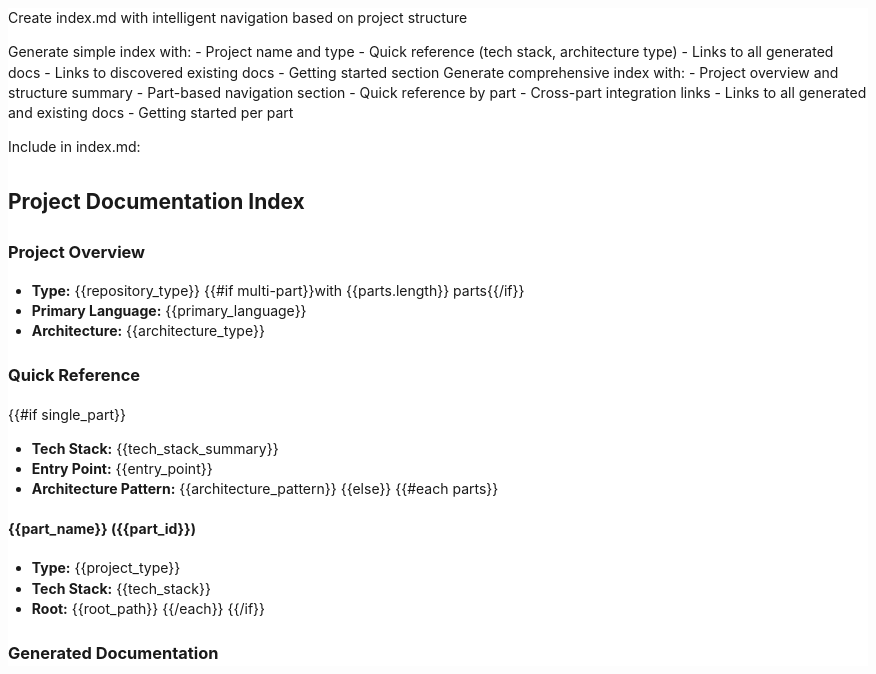 <action>Create index.md with intelligent navigation based on project structure</action>

<action if="single part project">
  <action>Generate simple index with:
    - Project name and type
    - Quick reference (tech stack, architecture type)
    - Links to all generated docs
    - Links to discovered existing docs
    - Getting started section
  </action>
</action>

<action if="multi-part project">
  <action>Generate comprehensive index with:
    - Project overview and structure summary
    - Part-based navigation section
    - Quick reference by part
    - Cross-part integration links
    - Links to all generated and existing docs
    - Getting started per part
  </action>
</action>

<action>Include in index.md:

## Project Documentation Index

### Project Overview

- **Type:** {{repository_type}} {{#if multi-part}}with {{parts.length}} parts{{/if}}
- **Primary Language:** {{primary_language}}
- **Architecture:** {{architecture_type}}

### Quick Reference

{{#if single_part}}

- **Tech Stack:** {{tech_stack_summary}}
- **Entry Point:** {{entry_point}}
- **Architecture Pattern:** {{architecture_pattern}}
  {{else}}
  {{#each parts}}

#### {{part_name}} ({{part_id}})

- **Type:** {{project_type}}
- **Tech Stack:** {{tech_stack}}
- **Root:** {{root_path}}
  {{/each}}
  {{/if}}

### Generated Documentation
